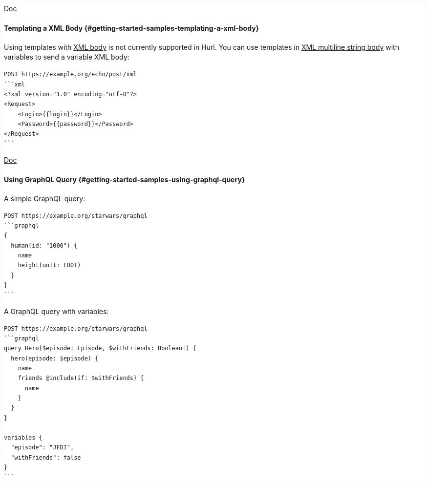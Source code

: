 [Doc](#file-format-templates)

#### Templating a XML Body {#getting-started-samples-templating-a-xml-body}

Using templates with [XML body](#file-format-request-xml-body) is not currently supported in Hurl. You can use templates in
[XML multiline string body](#file-format-request-multiline-string-body) with variables to send a variable XML body:

~~~hurl
POST https://example.org/echo/post/xml
```xml
<?xml version="1.0" encoding="utf-8"?>
<Request>
    <Login>{{login}}</Login>
    <Password>{{password}}</Password>
</Request>
```
~~~

[Doc](#file-format-request-multiline-string-body)

#### Using GraphQL Query {#getting-started-samples-using-graphql-query}

A simple GraphQL query:

~~~hurl
POST https://example.org/starwars/graphql
```graphql
{
  human(id: "1000") {
    name
    height(unit: FOOT)
  }
}
```
~~~

A GraphQL query with variables:

~~~hurl
POST https://example.org/starwars/graphql
```graphql
query Hero($episode: Episode, $withFriends: Boolean!) {
  hero(episode: $episode) {
    name
    friends @include(if: $withFriends) {
      name
    }
  }
}

variables {
  "episode": "JEDI",
  "withFriends": false
}
```
~~~
